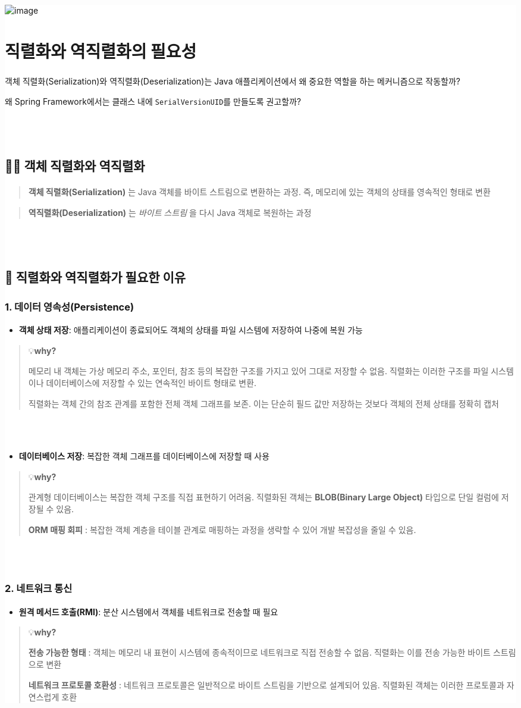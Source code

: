 ![image](https://github.com/user-attachments/assets/e21f9091-b319-4c9e-8c45-949004594c72)



# 직렬화와 역직렬화의 필요성

객체 직렬화(Serialization)와 역직렬화(Deserialization)는 Java 애플리케이션에서 왜 중요한 역할을 하는 메커니즘으로 작동할까?

왜 Spring Framework에서는 클래스 내에 `SerialVersionUID`를 만들도록 권고할까?

<br />
<br />

## 🧑‍🏭 객체 직렬화와 역직렬화

> **객체 직렬화(Serialization)** 는 Java 객체를 바이트 스트림으로 변환하는 과정. 즉, 메모리에 있는 객체의 상태를 영속적인 형태로 변환

> **역직렬화(Deserialization)** 는 _바이트 스트림_ 을 다시 Java 객체로 복원하는 과정

<br />
<br />

## 📌 직렬화와 역직렬화가 필요한 이유

### 1. 데이터 영속성(Persistence)
- **객체 상태 저장**: 애플리케이션이 종료되어도 객체의 상태를 파일 시스템에 저장하여 나중에 복원 가능
  
> 💡**why?**
> 
> 메모리 내 객체는 가상 메모리 주소, 포인터, 참조 등의 복잡한 구조를 가지고 있어 그대로 저장할 수 없음. 직렬화는 이러한 구조를 파일 시스템이나 데이터베이스에 저장할 수 있는 연속적인 바이트 형태로 변환.
>
> 직렬화는 객체 간의 참조 관계를 포함한 전체 객체 그래프를 보존. 이는 단순히 필드 값만 저장하는 것보다 객체의 전체 상태를 정확히 캡처

<br />
<br />

- **데이터베이스 저장**: 복잡한 객체 그래프를 데이터베이스에 저장할 때 사용
> 💡**why?**
>
> 관계형 데이터베이스는 복잡한 객체 구조를 직접 표현하기 어려움. 직렬화된 객체는 **BLOB(Binary Large Object)** 타입으로 단일 컬럼에 저장될 수 있음.
> 
> **ORM 매핑 회피** : 복잡한 객체 계층을 테이블 관계로 매핑하는 과정을 생략할 수 있어 개발 복잡성을 줄일 수 있음.

<br />
<br />

### 2. 네트워크 통신
- **원격 메서드 호출(RMI)**: 분산 시스템에서 객체를 네트워크로 전송할 때 필요
  
> 💡**why?**
> 
> **전송 가능한 형태** : 객체는 메모리 내 표현이 시스템에 종속적이므로 네트워크로 직접 전송할 수 없음. 직렬화는 이를 전송 가능한 바이트 스트림으로 변환
> 
> **네트워크 프로토콜 호환성** : 네트워크 프로토콜은 일반적으로 바이트 스트림을 기반으로 설계되어 있음. 직렬화된 객체는 이러한 프로토콜과 자연스럽게 호환
